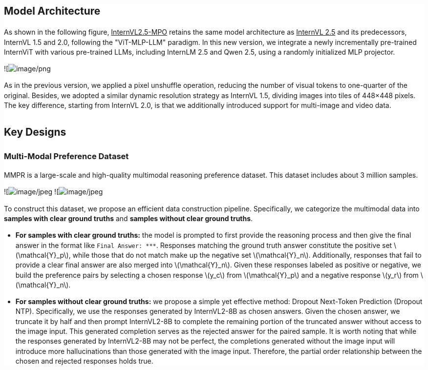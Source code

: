 ## Model Architecture

As shown in the following figure, [InternVL2.5-MPO](https://internvl.github.io/blog/2024-12-20-InternVL-2.5-MPO/) retains the same model architecture as [InternVL 2.5](https://internvl.github.io/blog/2024-12-05-InternVL-2.5/) and its predecessors, InternVL 1.5 and 2.0, following the "ViT-MLP-LLM" paradigm. In this new version, we integrate a newly incrementally pre-trained InternViT with various pre-trained LLMs, including InternLM 2.5 and Qwen 2.5, using a randomly initialized MLP projector.

![![image/png](https://cdn-uploads.huggingface.co/production/uploads/64119264f0f81eb569e0d569/BiiyXN6NOk0p-3rl3ueyL.png)

As in the previous version, we applied a pixel unshuffle operation, reducing the number of visual tokens to one-quarter of the original. Besides, we adopted a similar dynamic resolution strategy as InternVL 1.5, dividing images into tiles of 448×448 pixels. The key difference, starting from InternVL 2.0, is that we additionally introduced support for multi-image and video data.

## Key Designs

### Multi-Modal Preference Dataset

MMPR is a large-scale and high-quality multimodal reasoning preference dataset. This dataset includes about 3 million samples.

![![image/jpeg](https://cdn-uploads.huggingface.co/production/uploads/619507e7b74b6c591f794340/mmXL47UPDFwYOWdn9Z6j5.jpeg)
![![image/jpeg](https://cdn-uploads.huggingface.co/production/uploads/619507e7b74b6c591f794340/6fnvI_wCd9JXAs6vYthaG.jpeg)

To construct this dataset, we propose an efficient data construction pipeline. Specifically, we categorize the multimodal data into **samples with clear ground truths** and **samples without clear ground truths**.

- **For samples with clear ground truths:**
  the model is prompted to first provide the reasoning process and then give the final answer in the format like `Final Answer: ***`.
  Responses matching the ground truth answer constitute the positive set \\(\mathcal{Y}_p\\), while those that do not match make up the negative set \\(\mathcal{Y}_n\\). Additionally, responses that fail to provide a clear final answer are also merged into \\(\mathcal{Y}_n\\).
  Given these responses labeled as positive or negative, we build the preference pairs by selecting a chosen response \\(y_c\\) from \\(\mathcal{Y}_p\\) and a negative response \\(y_r\\) from \\(\mathcal{Y}_n\\).

- **For samples without clear ground truths:**
  we propose a simple yet effective method: Dropout Next-Token Prediction (Dropout NTP).
  Specifically, we use the responses generated by InternVL2-8B as chosen answers.
  Given the chosen answer, we truncate it by half and then prompt InternVL2-8B to complete the remaining
  portion of the truncated answer without access to the image input.
  This generated completion serves as the rejected answer for the paired sample.
  It is worth noting that while the responses generated by InternVL2-8B may not be perfect,
  the completions generated without the image input will introduce more hallucinations than those
  generated with the image input.
  Therefore, the partial order relationship between the chosen and rejected responses holds true.
